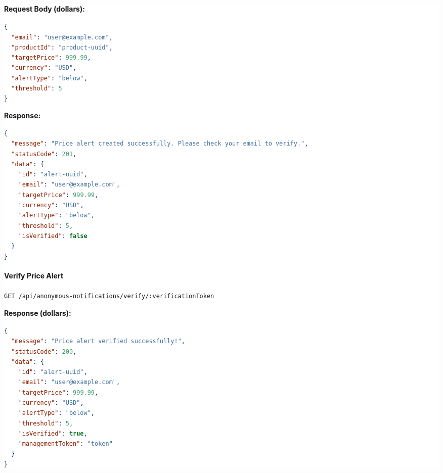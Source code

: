 **Request Body (dollars):**

```json
{
  "email": "user@example.com",
  "productId": "product-uuid",
  "targetPrice": 999.99,
  "currency": "USD",
  "alertType": "below",
  "threshold": 5
}
```

**Response:**

```json
{
  "message": "Price alert created successfully. Please check your email to verify.",
  "statusCode": 201,
  "data": {
    "id": "alert-uuid",
    "email": "user@example.com",
    "targetPrice": 999.99,
    "currency": "USD",
    "alertType": "below",
    "threshold": 5,
    "isVerified": false
  }
}
```

#### Verify Price Alert

```http
GET /api/anonymous-notifications/verify/:verificationToken
```

**Response (dollars):**

```json
{
  "message": "Price alert verified successfully!",
  "statusCode": 200,
  "data": {
    "id": "alert-uuid",
    "email": "user@example.com",
    "targetPrice": 999.99,
    "currency": "USD",
    "alertType": "below",
    "threshold": 5,
    "isVerified": true,
    "managementToken": "token"
  }
}
```
